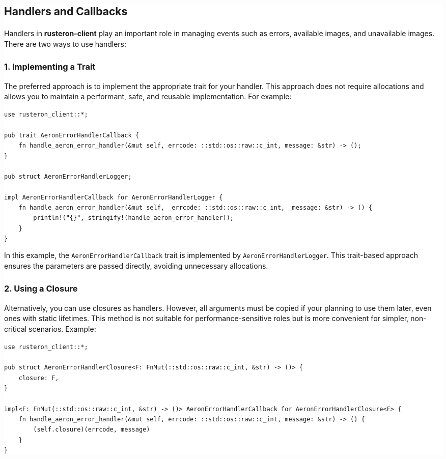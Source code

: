 ## Handlers and Callbacks

Handlers in **rusteron-client** play an important role in managing events such as errors, available images, and unavailable images. There are two ways to use handlers:

### 1. Implementing a Trait

The preferred approach is to implement the appropriate trait for your handler. This approach does not require allocations and allows you to maintain a performant, safe, and reusable implementation. For example:

```rust,no_ignore
use rusteron_client::*;

pub trait AeronErrorHandlerCallback {
    fn handle_aeron_error_handler(&mut self, errcode: ::std::os::raw::c_int, message: &str) -> ();
}

pub struct AeronErrorHandlerLogger;

impl AeronErrorHandlerCallback for AeronErrorHandlerLogger {
    fn handle_aeron_error_handler(&mut self, _errcode: ::std::os::raw::c_int, _message: &str) -> () {
        println!("{}", stringify!(handle_aeron_error_handler));
    }
}
```

In this example, the `AeronErrorHandlerCallback` trait is implemented by `AeronErrorHandlerLogger`. This trait-based approach ensures the parameters are passed directly, avoiding unnecessary allocations.

### 2. Using a Closure

Alternatively, you can use closures as handlers. However, all arguments must be copied if your planning to use them later, even ones with static lifetimes. This method is not suitable for performance-sensitive roles but is more convenient for simpler, non-critical scenarios. Example:

```rust,no_ignore
use rusteron_client::*;

pub struct AeronErrorHandlerClosure<F: FnMut(::std::os::raw::c_int, &str) -> ()> {
    closure: F,
}

impl<F: FnMut(::std::os::raw::c_int, &str) -> ()> AeronErrorHandlerCallback for AeronErrorHandlerClosure<F> {
    fn handle_aeron_error_handler(&mut self, errcode: ::std::os::raw::c_int, message: &str) -> () {
        (self.closure)(errcode, message)
    }
}
```
